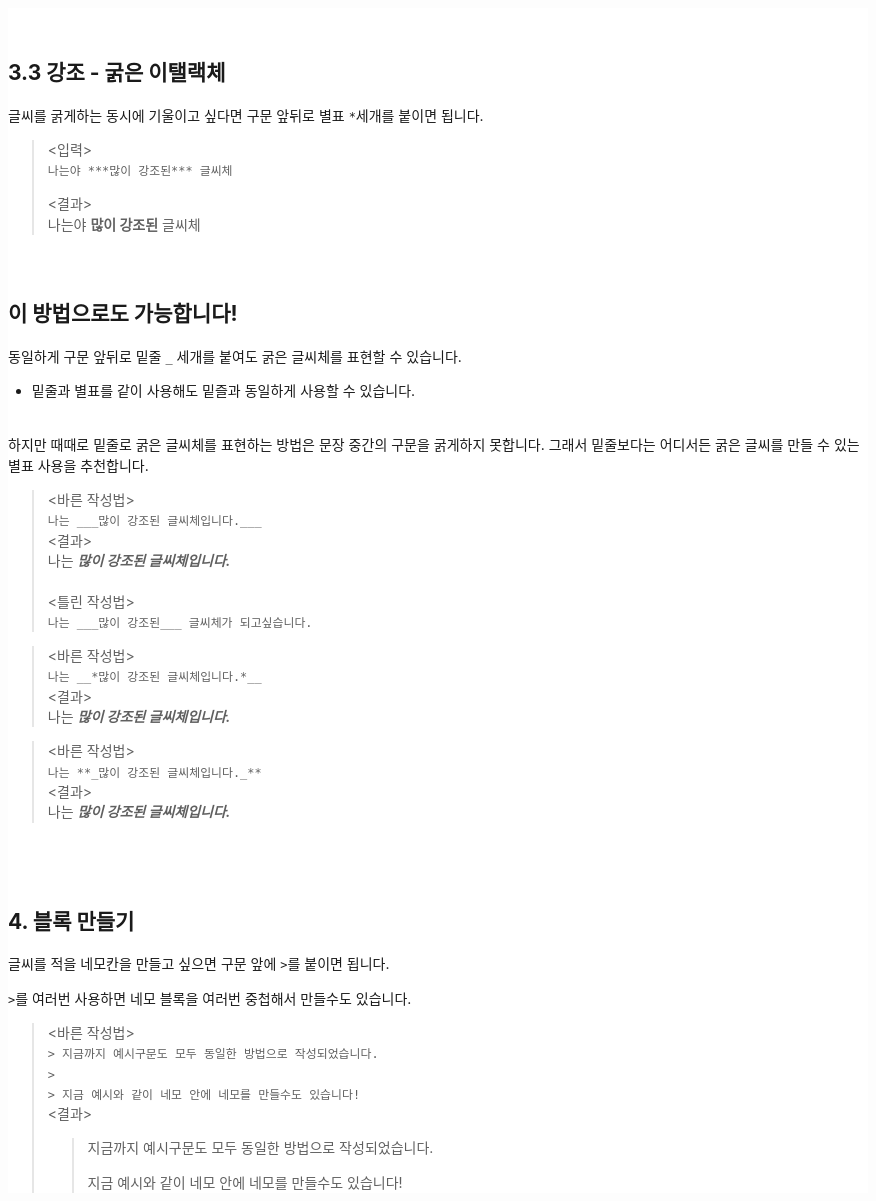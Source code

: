 
<br>

## 3.3 강조 - 굵은 이탤랙체
글씨를 굵게하는 동시에 기울이고 싶다면 구문 앞뒤로 별표 `*`세개를 붙이면 됩니다.

> <입력><br>
> `나는야 ***많이 강조된*** 글씨체`
>
> <결과>  
> 나는야 **많이 강조된** 글씨체

<br>

## 이 방법으로도 가능합니다!
동일하게 구문 앞뒤로 밑줄 `_` 세개를 붙여도 굵은 글씨체를 표현할 수 있습니다.
- 밑줄과 별표를 같이 사용해도 밑즐과 동일하게 사용할 수 있습니다.

<br>
하지만 때때로 밑줄로 굵은 글씨체를 표현하는 방법은 문장 중간의 구문을 굵게하지 못합니다. 그래서 밑줄보다는 어디서든 굵은 글씨를 만들 수 있는 별표 사용을 추천합니다.


> <바른 작성법>  
> `나는 ___많이 강조된 글씨체입니다.___`  
> <결과><br>
> 나는 ___많이 강조된 글씨체입니다.___ 
<br><br>
> <틀린 작성법>  
> `나는 ___많이 강조된___ 글씨체가 되고싶습니다.`


> <바른 작성법>  
> `나는 __*많이 강조된 글씨체입니다.*__`  
> <결과><br>
> 나는 __*많이 강조된 글씨체입니다.*__ 

> <바른 작성법>  
> `나는 **_많이 강조된 글씨체입니다._**`  
> <결과><br>
> 나는 **_많이 강조된 글씨체입니다._** 

<br><br>

## 4. 블록 만들기
글씨를 적을 네모칸을 만들고 싶으면 구문 앞에 `>`를 붙이면 됩니다.

`>`를 여러번 사용하면 네모 블록을 여러번 중첩해서 만들수도 있습니다. 


> <바른 작성법>  
> `> 지금까지 예시구문도 모두 동일한 방법으로 작성되었습니다.`<br>
> `>`<br>
> `> 지금 예시와 같이 네모 안에 네모를 만들수도 있습니다!` <br>
> <결과><br>
> > 지금까지 예시구문도 모두 동일한 방법으로 작성되었습니다. 
> >
> > 지금 예시와 같이 네모 안에 네모를 만들수도 있습니다!
